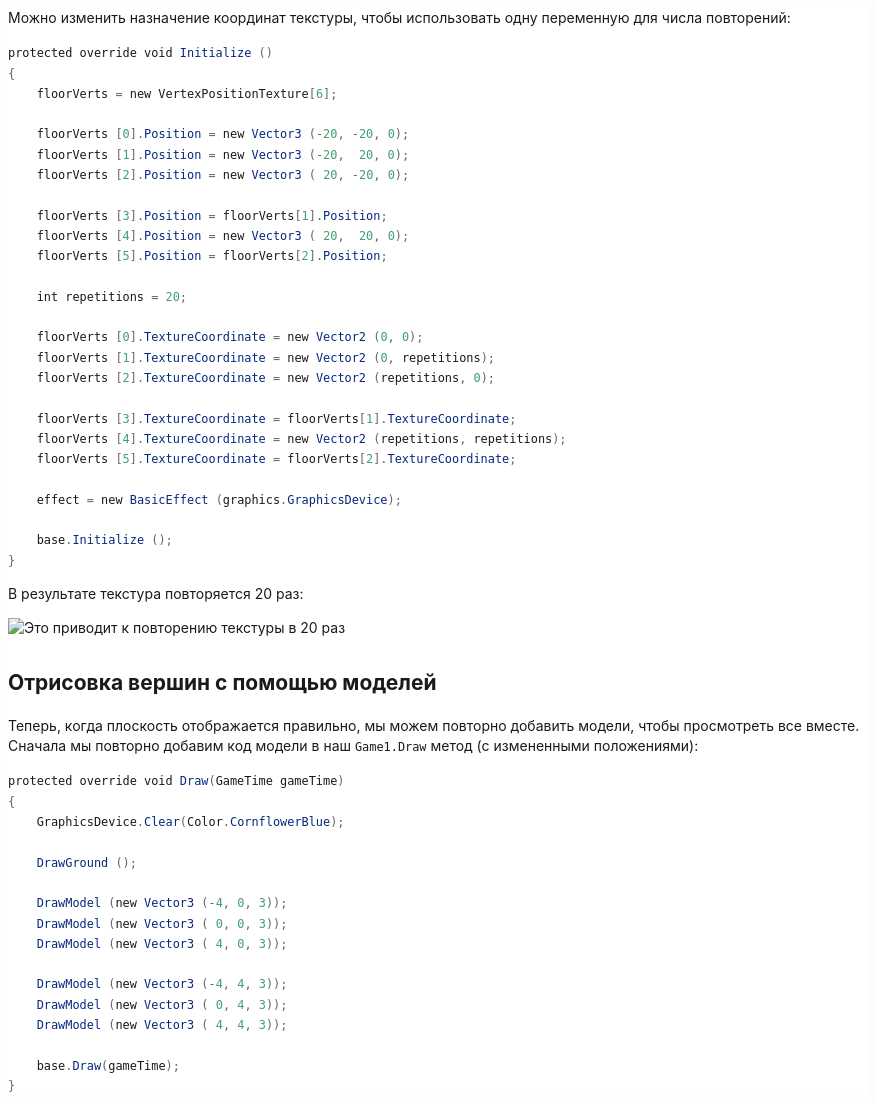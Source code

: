 Можно изменить назначение координат текстуры, чтобы использовать одну переменную для числа повторений:


```csharp
protected override void Initialize ()
{
    floorVerts = new VertexPositionTexture[6];

    floorVerts [0].Position = new Vector3 (-20, -20, 0);
    floorVerts [1].Position = new Vector3 (-20,  20, 0);
    floorVerts [2].Position = new Vector3 ( 20, -20, 0);

    floorVerts [3].Position = floorVerts[1].Position;
    floorVerts [4].Position = new Vector3 ( 20,  20, 0);
    floorVerts [5].Position = floorVerts[2].Position;

    int repetitions = 20;

    floorVerts [0].TextureCoordinate = new Vector2 (0, 0);
    floorVerts [1].TextureCoordinate = new Vector2 (0, repetitions);
    floorVerts [2].TextureCoordinate = new Vector2 (repetitions, 0);

    floorVerts [3].TextureCoordinate = floorVerts[1].TextureCoordinate;
    floorVerts [4].TextureCoordinate = new Vector2 (repetitions, repetitions);
    floorVerts [5].TextureCoordinate = floorVerts[2].TextureCoordinate;

    effect = new BasicEffect (graphics.GraphicsDevice);

    base.Initialize ();
}
```

В результате текстура повторяется 20 раз:

![](part2-images/image10.png "Это приводит к повторению текстуры в 20 раз")


## <a name="rendering-vertices-with-models"></a>Отрисовка вершин с помощью моделей

Теперь, когда плоскость отображается правильно, мы можем повторно добавить модели, чтобы просмотреть все вместе. Сначала мы повторно добавим код модели в наш `Game1.Draw` метод (с измененными положениями):

```csharp
protected override void Draw(GameTime gameTime)
{
    GraphicsDevice.Clear(Color.CornflowerBlue);

    DrawGround ();

    DrawModel (new Vector3 (-4, 0, 3));
    DrawModel (new Vector3 ( 0, 0, 3));
    DrawModel (new Vector3 ( 4, 0, 3));

    DrawModel (new Vector3 (-4, 4, 3));
    DrawModel (new Vector3 ( 0, 4, 3));
    DrawModel (new Vector3 ( 4, 4, 3));

    base.Draw(gameTime);
} 
```
